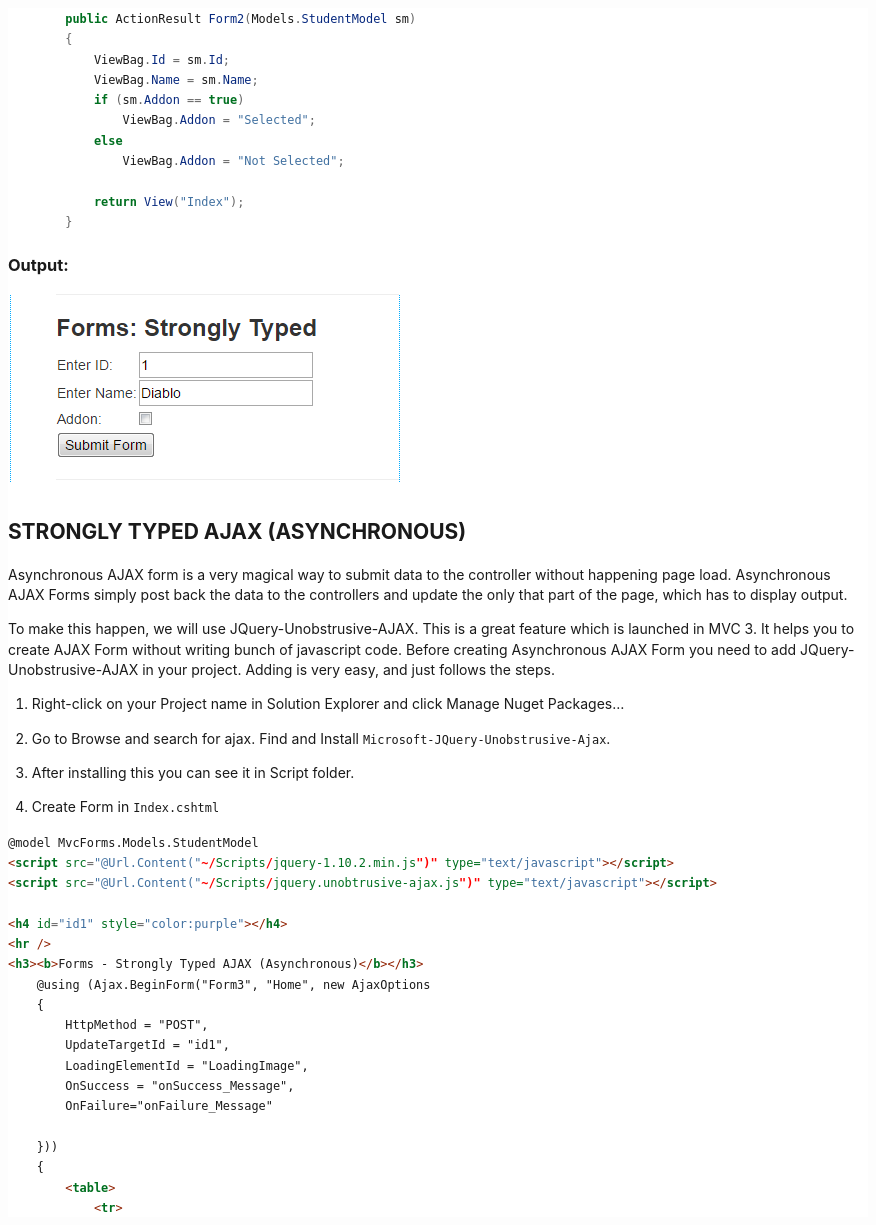 ```c#
        public ActionResult Form2(Models.StudentModel sm)
        {
            ViewBag.Id = sm.Id;
            ViewBag.Name = sm.Name;
            if (sm.Addon == true)
                ViewBag.Addon = "Selected";
            else
                ViewBag.Addon = "Not Selected";
 
            return View("Index");
        }
```

### Output:
![](./img/OutputST.png)


## STRONGLY TYPED AJAX (ASYNCHRONOUS)
Asynchronous AJAX form is a very magical way to submit data to the controller without happening page load. Asynchronous AJAX Forms simply post back the data to the controllers and update the only that part of the page, which has to display output.

To make this happen, we will use JQuery-Unobstrusive-AJAX. This is a great feature which is launched in MVC 3. It helps you to create AJAX Form without writing bunch of javascript code. Before creating Asynchronous AJAX Form you need to add JQuery-Unobstrusive-AJAX in your project. Adding is very easy, and just follows the steps.


1. Right-click on your Project name in Solution Explorer and click Manage Nuget Packages…

2. Go to Browse and search for ajax. Find and Install `Microsoft-JQuery-Unobstrusive-Ajax`.

3. After installing this you can see it in Script folder.

4. Create Form in `Index.cshtml`
```html
@model MvcForms.Models.StudentModel
<script src="@Url.Content("~/Scripts/jquery-1.10.2.min.js")" type="text/javascript"></script>
<script src="@Url.Content("~/Scripts/jquery.unobtrusive-ajax.js")" type="text/javascript"></script>
 
<h4 id="id1" style="color:purple"></h4>
<hr />
<h3><b>Forms - Strongly Typed AJAX (Asynchronous)</b></h3>
    @using (Ajax.BeginForm("Form3", "Home", new AjaxOptions
    {
        HttpMethod = "POST",
        UpdateTargetId = "id1",
        LoadingElementId = "LoadingImage",
        OnSuccess = "onSuccess_Message",
        OnFailure="onFailure_Message"
        
    }))
    {
        <table>
            <tr>
```